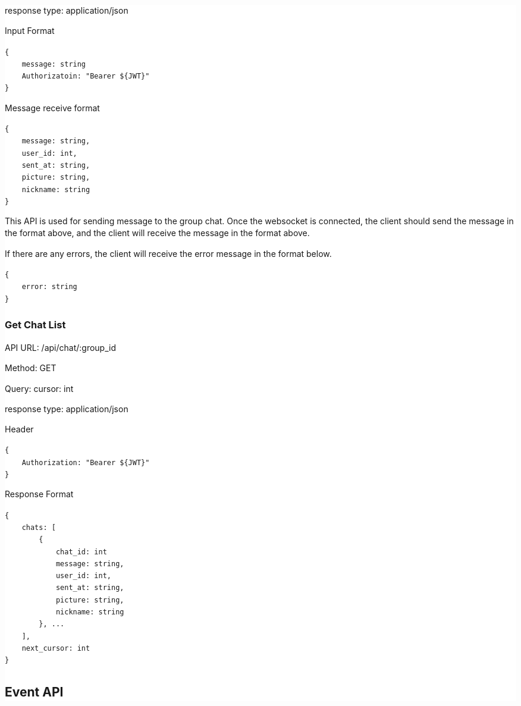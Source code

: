 response type: application/json

Input Format
```
{
    message: string
    Authorizatoin: "Bearer ${JWT}"
}
```

Message receive format
```
{
    message: string,
    user_id: int,
    sent_at: string,
    picture: string,
    nickname: string
}
```

This API is used for sending message to the group chat.
Once the websocket is connected, the client should send the message in the format above, and the client will receive the message in the format above.

If there are any errors, the client will receive the error message in the format below.
```
{
    error: string
}
```

### Get Chat List

API URL: /api/chat/:group_id

Method: GET

Query: cursor: int

response type: application/json

Header
```
{
    Authorization: "Bearer ${JWT}"
}
```

Response Format
```
{
    chats: [
        {
            chat_id: int
            message: string,
            user_id: int,
            sent_at: string,
            picture: string,
            nickname: string
        }, ...
    ],
    next_cursor: int
}
```
## Event API
